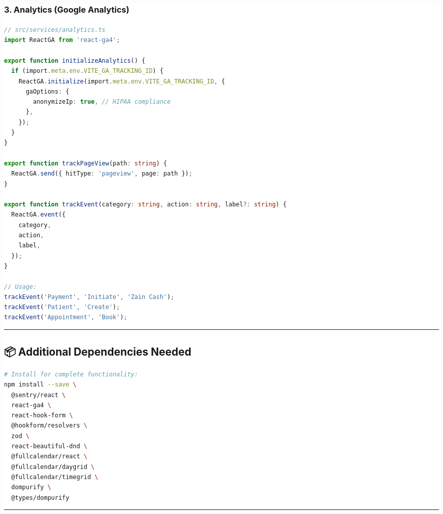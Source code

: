 
### **3. Analytics (Google Analytics)**

```typescript
// src/services/analytics.ts
import ReactGA from 'react-ga4';

export function initializeAnalytics() {
  if (import.meta.env.VITE_GA_TRACKING_ID) {
    ReactGA.initialize(import.meta.env.VITE_GA_TRACKING_ID, {
      gaOptions: {
        anonymizeIp: true, // HIPAA compliance
      },
    });
  }
}

export function trackPageView(path: string) {
  ReactGA.send({ hitType: 'pageview', page: path });
}

export function trackEvent(category: string, action: string, label?: string) {
  ReactGA.event({
    category,
    action,
    label,
  });
}

// Usage:
trackEvent('Payment', 'Initiate', 'Zain Cash');
trackEvent('Patient', 'Create');
trackEvent('Appointment', 'Book');
```

---

## 📦 **Additional Dependencies Needed**

```bash
# Install for complete functionality:
npm install --save \
  @sentry/react \
  react-ga4 \
  react-hook-form \
  @hookform/resolvers \
  zod \
  react-beautiful-dnd \
  @fullcalendar/react \
  @fullcalendar/daygrid \
  @fullcalendar/timegrid \
  dompurify \
  @types/dompurify
```

---